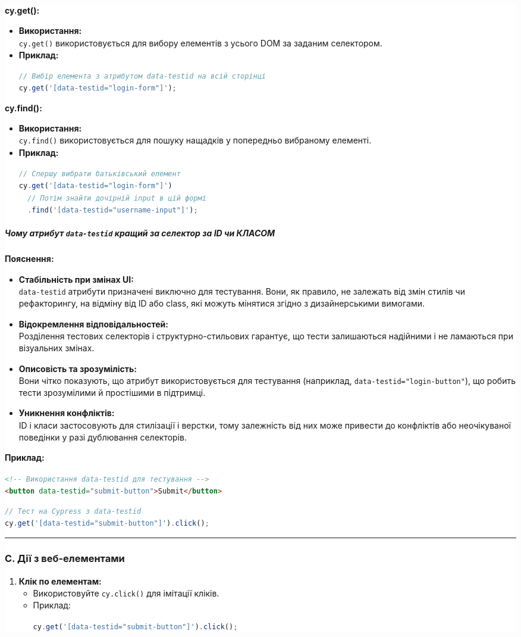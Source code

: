   **cy.get():**
  - **Використання:**  
    `cy.get()` використовується для вибору елементів з усього DOM за заданим селектором.
  - **Приклад:**
    ```javascript
    // Вибір елемента з атрибутом data-testid на всій сторінці
    cy.get('[data-testid="login-form"]');
    ```

  **cy.find():**
  - **Використання:**  
    `cy.find()` використовується для пошуку нащадків у попередньо вибраному елементі.
  - **Приклад:**
    ```javascript
    // Спершу вибрати батьківський елемент
    cy.get('[data-testid="login-form"]')
      // Потім знайти дочірній input в цій формі
      .find('[data-testid="username-input"]');
    ```

##### Чому атрибут `data-testid` кращий за селектор за ID чи КЛАСОМ

**Пояснення:**
- **Стабільність при змінах UI:**  
  `data-testid` атрибути призначені виключно для тестування. Вони, як правило, не залежать від змін стилів чи рефакторингу, на відміну від ID або class, які можуть мінятися згідно з дизайнерськими вимогами.

- **Відокремлення відповідальностей:**  
  Розділення тестових селекторів і структурно-стильових гарантує, що тести залишаються надійними і не ламаються при візуальних змінах.

- **Описовість та зрозумілість:**  
  Вони чітко показують, що атрибут використовується для тестування (наприклад, `data-testid="login-button"`), що робить тести зрозумілими й простішими в підтримці.

- **Уникнення конфліктів:**  
  ID і класи застосовують для стилізації і верстки, тому залежність від них може привести до конфліктів або неочікуваної поведінки у разі дублювання селекторів.

**Приклад:**
```html
<!-- Використання data-testid для тестування -->
<button data-testid="submit-button">Submit</button>
```
```javascript
// Тест на Cypress з data-testid
cy.get('[data-testid="submit-button"]').click();
```

---

### **C. Дії з веб-елементами**
1. **Клік по елементам:**
   - Використовуйте `cy.click()` для імітації кліків.
   - Приклад:
     ```javascript
     cy.get('[data-testid="submit-button"]').click();
     ```
